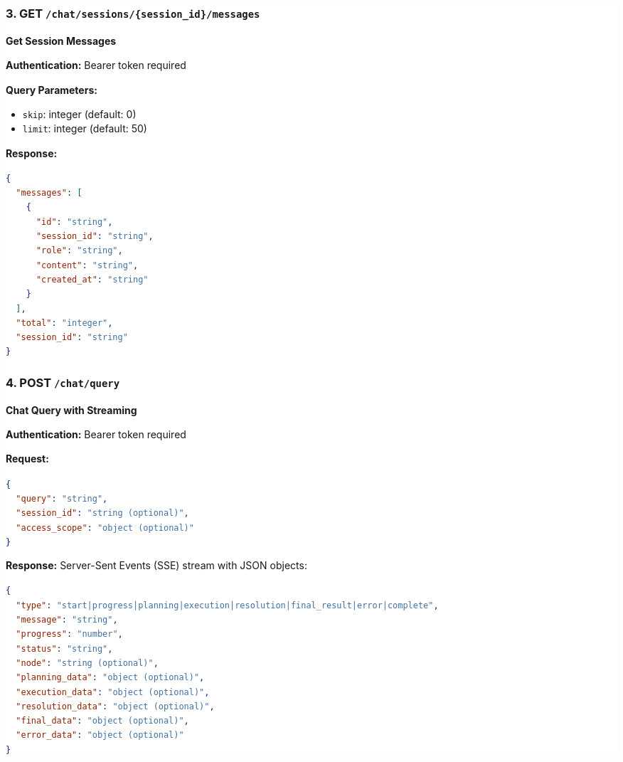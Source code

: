 ### 3. GET `/chat/sessions/{session_id}/messages`
**Get Session Messages**

**Authentication:** Bearer token required

**Query Parameters:**
- `skip`: integer (default: 0)
- `limit`: integer (default: 50)

**Response:**
```json
{
  "messages": [
    {
      "id": "string",
      "session_id": "string",
      "role": "string",
      "content": "string",
      "created_at": "string"
    }
  ],
  "total": "integer",
  "session_id": "string"
}
```

### 4. POST `/chat/query`
**Chat Query with Streaming**

**Authentication:** Bearer token required

**Request:**
```json
{
  "query": "string",
  "session_id": "string (optional)",
  "access_scope": "object (optional)"
}
```

**Response:** Server-Sent Events (SSE) stream with JSON objects:
```json
{
  "type": "start|progress|planning|execution|resolution|final_result|error|complete",
  "message": "string",
  "progress": "number",
  "status": "string",
  "node": "string (optional)",
  "planning_data": "object (optional)",
  "execution_data": "object (optional)",
  "resolution_data": "object (optional)",
  "final_data": "object (optional)",
  "error_data": "object (optional)"
}
```
